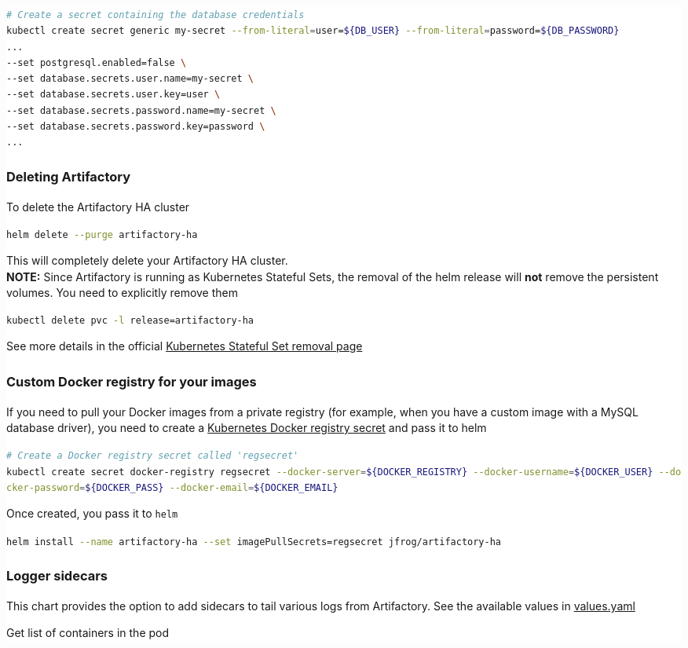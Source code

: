 ```bash
# Create a secret containing the database credentials
kubectl create secret generic my-secret --from-literal=user=${DB_USER} --from-literal=password=${DB_PASSWORD}
...
--set postgresql.enabled=false \
--set database.secrets.user.name=my-secret \
--set database.secrets.user.key=user \
--set database.secrets.password.name=my-secret \
--set database.secrets.password.key=password \
...
```

### Deleting Artifactory

To delete the Artifactory HA cluster

```bash
helm delete --purge artifactory-ha
```

This will completely delete your Artifactory HA cluster.  
**NOTE:** Since Artifactory is running as Kubernetes Stateful Sets, the removal of the helm release will **not** remove the persistent volumes. You need to explicitly remove them

```bash
kubectl delete pvc -l release=artifactory-ha
```

See more details in the official [Kubernetes Stateful Set removal page](https://kubernetes.io/docs/tasks/run-application/delete-stateful-set/)

### Custom Docker registry for your images

If you need to pull your Docker images from a private registry (for example, when you have a custom image with a MySQL database driver), you need to create a
[Kubernetes Docker registry secret](https://kubernetes.io/docs/tasks/configure-pod-container/pull-image-private-registry/) and pass it to helm

```bash
# Create a Docker registry secret called 'regsecret'
kubectl create secret docker-registry regsecret --docker-server=${DOCKER_REGISTRY} --docker-username=${DOCKER_USER} --docker-password=${DOCKER_PASS} --docker-email=${DOCKER_EMAIL}
```

Once created, you pass it to `helm`

```bash
helm install --name artifactory-ha --set imagePullSecrets=regsecret jfrog/artifactory-ha
```

### Logger sidecars

This chart provides the option to add sidecars to tail various logs from Artifactory. See the available values in [values.yaml](values.yaml)

Get list of containers in the pod
